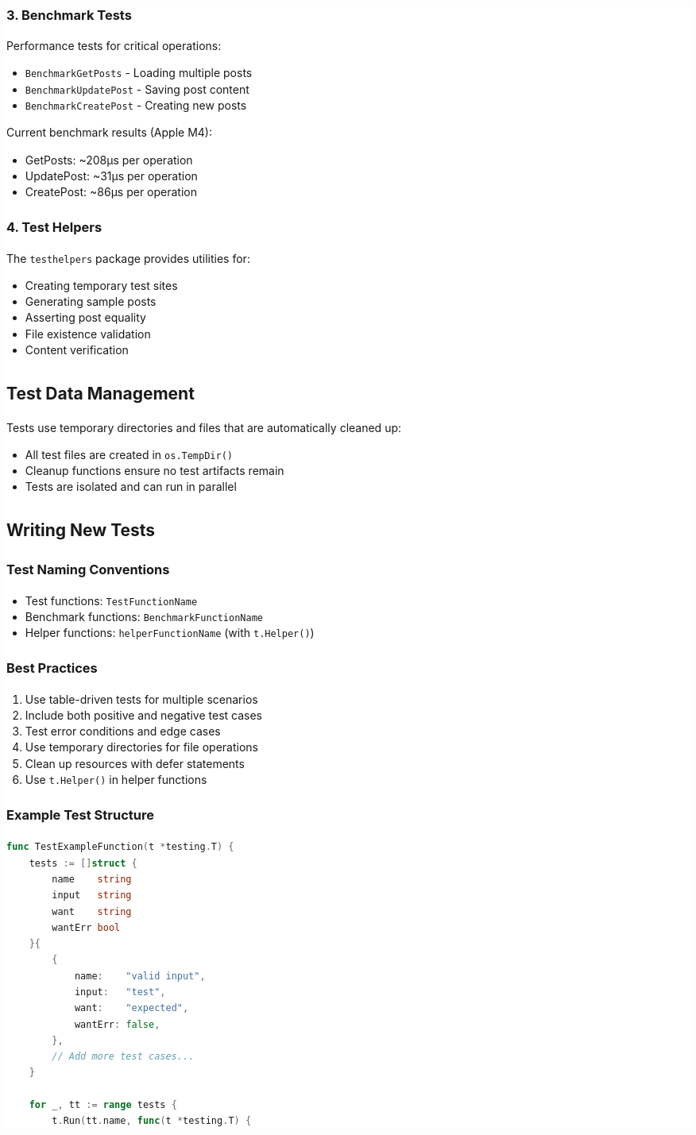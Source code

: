### 3. Benchmark Tests

Performance tests for critical operations:
- `BenchmarkGetPosts` - Loading multiple posts
- `BenchmarkUpdatePost` - Saving post content
- `BenchmarkCreatePost` - Creating new posts

Current benchmark results (Apple M4):
- GetPosts: ~208µs per operation
- UpdatePost: ~31µs per operation  
- CreatePost: ~86µs per operation

### 4. Test Helpers

The `testhelpers` package provides utilities for:
- Creating temporary test sites
- Generating sample posts
- Asserting post equality
- File existence validation
- Content verification

## Test Data Management

Tests use temporary directories and files that are automatically cleaned up:
- All test files are created in `os.TempDir()`
- Cleanup functions ensure no test artifacts remain
- Tests are isolated and can run in parallel

## Writing New Tests

### Test Naming Conventions
- Test functions: `TestFunctionName`
- Benchmark functions: `BenchmarkFunctionName`
- Helper functions: `helperFunctionName` (with `t.Helper()`)

### Best Practices
1. Use table-driven tests for multiple scenarios
2. Include both positive and negative test cases
3. Test error conditions and edge cases
4. Use temporary directories for file operations
5. Clean up resources with defer statements
6. Use `t.Helper()` in helper functions

### Example Test Structure
```go
func TestExampleFunction(t *testing.T) {
    tests := []struct {
        name    string
        input   string
        want    string
        wantErr bool
    }{
        {
            name:    "valid input",
            input:   "test",
            want:    "expected",
            wantErr: false,
        },
        // Add more test cases...
    }

    for _, tt := range tests {
        t.Run(tt.name, func(t *testing.T) {
```